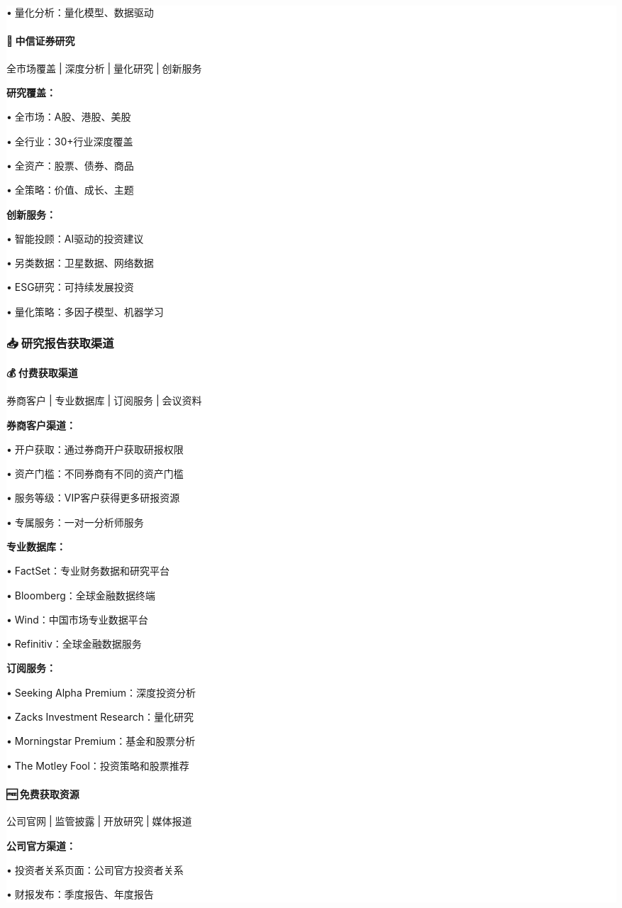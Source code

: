 <p>• 量化分析：量化模型、数据驱动</p>
</div>
</div>
</div>
<div class="status-card green">
<div class="status-header">
<h4>🏦 中信证券研究</h4>
<div class="status-label">全市场覆盖 | 深度分析 | 量化研究 | 创新服务</div>
</div>
<div class="status-content">
<div class="citic-research">
<p><strong>研究覆盖：</strong></p>
<p>• 全市场：A股、港股、美股</p>
<p>• 全行业：30+行业深度覆盖</p>
<p>• 全资产：股票、债券、商品</p>
<p>• 全策略：价值、成长、主题</p>
<p><strong>创新服务：</strong></p>
<p>• 智能投顾：AI驱动的投资建议</p>
<p>• 另类数据：卫星数据、网络数据</p>
<p>• ESG研究：可持续发展投资</p>
<p>• 量化策略：多因子模型、机器学习</p>
</div>
</div>
</div>
</div>

### 📥 研究报告获取渠道

<div class="status-cards">
<div class="status-card blue">
<div class="status-header">
<h4>💰 付费获取渠道</h4>
<div class="status-label">券商客户 | 专业数据库 | 订阅服务 | 会议资料</div>
</div>
<div class="status-content">
<div class="paid-channels">
<p><strong>券商客户渠道：</strong></p>
<p>• 开户获取：通过券商开户获取研报权限</p>
<p>• 资产门槛：不同券商有不同的资产门槛</p>
<p>• 服务等级：VIP客户获得更多研报资源</p>
<p>• 专属服务：一对一分析师服务</p>
<p><strong>专业数据库：</strong></p>
<p>• FactSet：专业财务数据和研究平台</p>
<p>• Bloomberg：全球金融数据终端</p>
<p>• Wind：中国市场专业数据平台</p>
<p>• Refinitiv：全球金融数据服务</p>
<p><strong>订阅服务：</strong></p>
<p>• Seeking Alpha Premium：深度投资分析</p>
<p>• Zacks Investment Research：量化研究</p>
<p>• Morningstar Premium：基金和股票分析</p>
<p>• The Motley Fool：投资策略和股票推荐</p>
</div>
</div>
</div>
<div class="status-card green">
<div class="status-header">
<h4>🆓 免费获取资源</h4>
<div class="status-label">公司官网 | 监管披露 | 开放研究 | 媒体报道</div>
</div>
<div class="status-content">
<div class="free-resources">
<p><strong>公司官方渠道：</strong></p>
<p>• 投资者关系页面：公司官方投资者关系</p>
<p>• 财报发布：季度报告、年度报告</p>